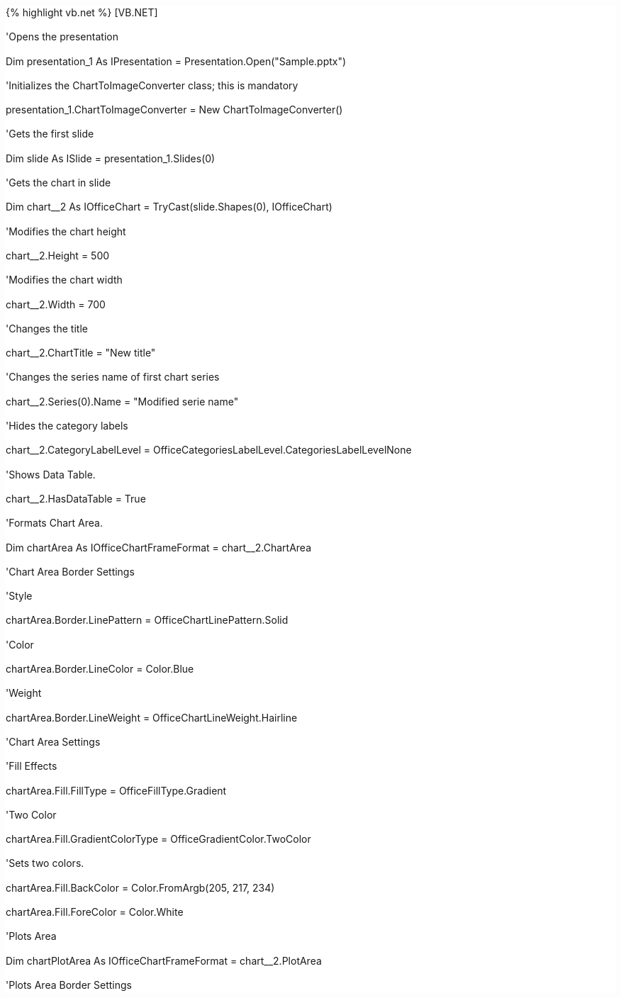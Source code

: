 {% highlight vb.net %}
[VB.NET]

'Opens the presentation

Dim presentation_1 As IPresentation = Presentation.Open("Sample.pptx")

'Initializes the ChartToImageConverter class; this is mandatory

presentation_1.ChartToImageConverter = New ChartToImageConverter()

'Gets the first slide

Dim slide As ISlide = presentation_1.Slides(0)

'Gets the chart in slide

Dim chart__2 As IOfficeChart = TryCast(slide.Shapes(0), IOfficeChart)

'Modifies the chart height

chart__2.Height = 500

'Modifies the chart width

chart__2.Width = 700

'Changes the title

chart__2.ChartTitle = "New title"

'Changes the series name of first chart series

chart__2.Series(0).Name = "Modified serie name"

'Hides the category labels

chart__2.CategoryLabelLevel = OfficeCategoriesLabelLevel.CategoriesLabelLevelNone

'Shows Data Table.

chart__2.HasDataTable = True

'Formats Chart Area.

Dim chartArea As IOfficeChartFrameFormat = chart__2.ChartArea

'Chart Area Border Settings

'Style

chartArea.Border.LinePattern = OfficeChartLinePattern.Solid

'Color

chartArea.Border.LineColor = Color.Blue

'Weight

chartArea.Border.LineWeight = OfficeChartLineWeight.Hairline

'Chart Area Settings

'Fill Effects

chartArea.Fill.FillType = OfficeFillType.Gradient

'Two Color

chartArea.Fill.GradientColorType = OfficeGradientColor.TwoColor

'Sets two colors.

chartArea.Fill.BackColor = Color.FromArgb(205, 217, 234)

chartArea.Fill.ForeColor = Color.White

'Plots Area

Dim chartPlotArea As IOfficeChartFrameFormat = chart__2.PlotArea

'Plots Area Border Settings